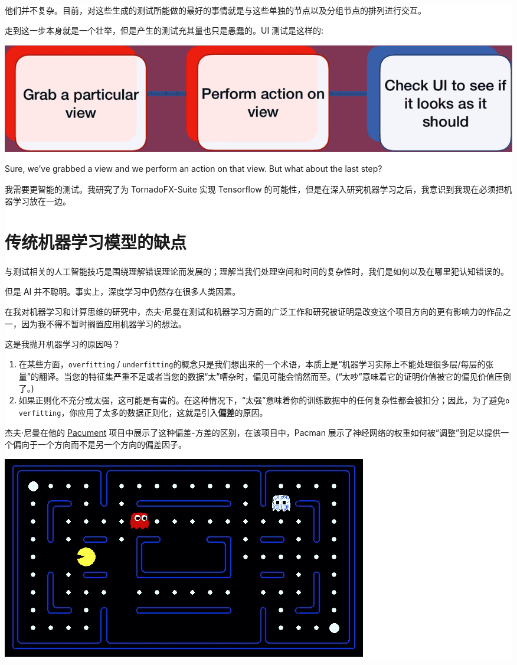 他们并不复杂。目前，对这些生成的测试所能做的最好的事情就是与这些单独的节点以及分组节点的排列进行交互。

走到这一步本身就是一个壮举，但是产生的测试充其量也只是愚蠢的。UI 测试是这样的:

![](img/a85ef10d0c1fef68aeef8f9f347e7f6f.png)

Sure, we’ve grabbed a view and we perform an action on that view. But what about the last step?

我需要更智能的测试。我研究了为 TornadoFX-Suite 实现 Tensorflow 的可能性，但是在深入研究机器学习之后，我意识到我现在必须把机器学习放在一边。

# 传统机器学习模型的缺点

与测试相关的人工智能技巧是围绕理解错误理论而发展的；理解当我们处理空间和时间的复杂性时，我们是如何以及在哪里犯认知错误的。

但是 AI 并不聪明。事实上，深度学习中仍然存在很多人类因素。

在我对机器学习和计算思维的研究中，杰夫·尼曼在测试和机器学习方面的广泛工作和研究被证明是改变这个项目方向的更有影响力的作品之一，因为我不得不暂时搁置应用机器学习的想法。

这是我抛开机器学习的原因吗？

1.  在某些方面，`overfitting` / `underfitting`的概念只是我们想出来的一个术语，本质上是“机器学习实际上不能处理很多层/每层的张量”的翻译。当您的特征集严重不足或者当您的数据“太”嘈杂时，偏见可能会悄然而至。(“太吵”意味着它的证明价值被它的偏见价值压倒了。)
2.  如果正则化不充分或太强，这可能是有害的。在这种情况下，“太强”意味着你的训练数据中的任何复杂性都会被扣分；因此，为了避免`overfitting`，你应用了太多的数据正则化，这就是引入**偏差**的原因。

杰夫·尼曼在他的 [Pacument](https://github.com/jeffnyman/pacumen) 项目中展示了这种偏差-方差的区别，在该项目中，Pacman 展示了神经网络的权重如何被“调整”到足以提供一个偏向于一个方向而不是另一个方向的偏差因子。

![](img/caa3a41fdd100483ccbb982551a22ea0.png)
